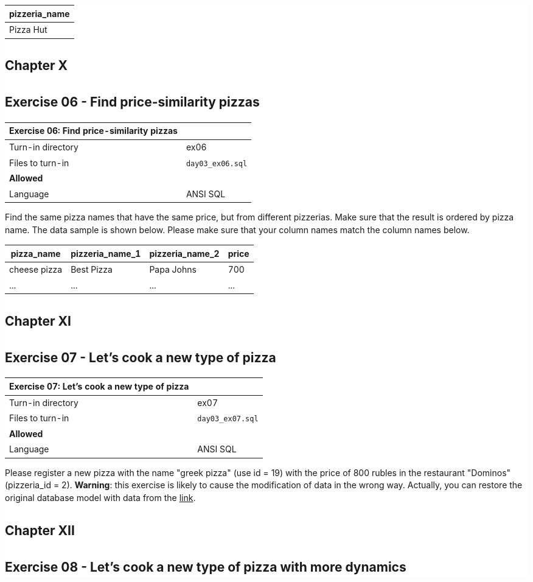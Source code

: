 | pizzeria_name | 
| ------ | 
| Pizza Hut | 



## Chapter X
## Exercise 06 - Find price-similarity pizzas


| Exercise 06: Find price-similarity pizzas |                                                                                                                          |
|---------------------------------------|--------------------------------------------------------------------------------------------------------------------------|
| Turn-in directory                     | ex06                                                                                                                     |
| Files to turn-in                      | `day03_ex06.sql`                                                                                 |
| **Allowed**                               |                                                                                                                          |
| Language                        | ANSI SQL                                                                                              |

Find the same pizza names that have the same price, but from different pizzerias. Make sure that the result is ordered by pizza name. The data sample is shown below. Please make sure that your column names match the column names below.

| pizza_name | pizzeria_name_1 | pizzeria_name_2 | price |
| ------ | ------ | ------ | ------ |
| cheese pizza | Best Pizza | Papa Johns | 700 |
| ... | ... | ... | ... |

## Chapter XI
## Exercise 07 - Let’s cook a new type of pizza


| Exercise 07: Let’s cook a new type of pizza |                                                                                                                          |
|---------------------------------------|--------------------------------------------------------------------------------------------------------------------------|
| Turn-in directory                     | ex07                                                                                                                     |
| Files to turn-in                      | `day03_ex07.sql`                                                                                 |
| **Allowed**                               |                                                                                                                          |
| Language                        | ANSI SQL                                                                                              |

Please register a new pizza with the name "greek pizza" (use id = 19) with the price of 800 rubles in the restaurant "Dominos" (pizzeria_id = 2).
**Warning**: this exercise is likely to cause the modification of data in the wrong way. Actually, you can restore the original database model with data from the [link](materials/model.sql).


## Chapter XII
## Exercise 08 - Let’s cook a new type of pizza with more dynamics
